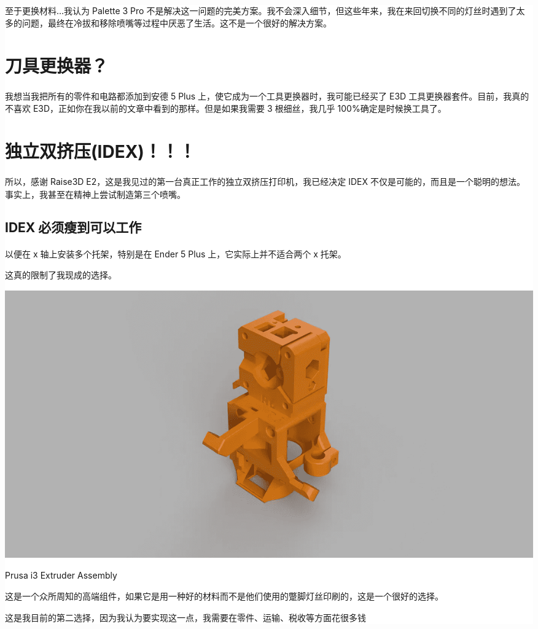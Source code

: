 至于更换材料…我认为 Palette 3 Pro 不是解决这一问题的完美方案。我不会深入细节，但这些年来，我在来回切换不同的灯丝时遇到了太多的问题，最终在冷拔和移除喷嘴等过程中厌恶了生活。这不是一个很好的解决方案。

# 刀具更换器？

我想当我把所有的零件和电路都添加到安德 5 Plus 上，使它成为一个工具更换器时，我可能已经买了 E3D 工具更换器套件。目前，我真的不喜欢 E3D，正如你在我以前的文章中看到的那样。但是如果我需要 3 根细丝，我几乎 100%确定是时候换工具了。

# 独立双挤压(IDEX)！！！

所以，感谢 Raise3D E2，这是我见过的第一台真正工作的独立双挤压打印机，我已经决定 IDEX 不仅是可能的，而且是一个聪明的想法。事实上，我甚至在精神上尝试制造第三个喷嘴。

## IDEX 必须瘦到可以工作

以便在 x 轴上安装多个托架，特别是在 Ender 5 Plus 上，它实际上并不适合两个 x 托架。

这真的限制了我现成的选择。

![](img/c288ab75da092f330fa22f98e96b736c.png)

Prusa i3 Extruder Assembly

这是一个众所周知的高端组件，如果它是用一种好的材料而不是他们使用的蹩脚灯丝印刷的，这是一个很好的选择。

这是我目前的第二选择，因为我认为要实现这一点，我需要在零件、运输、税收等方面花很多钱
